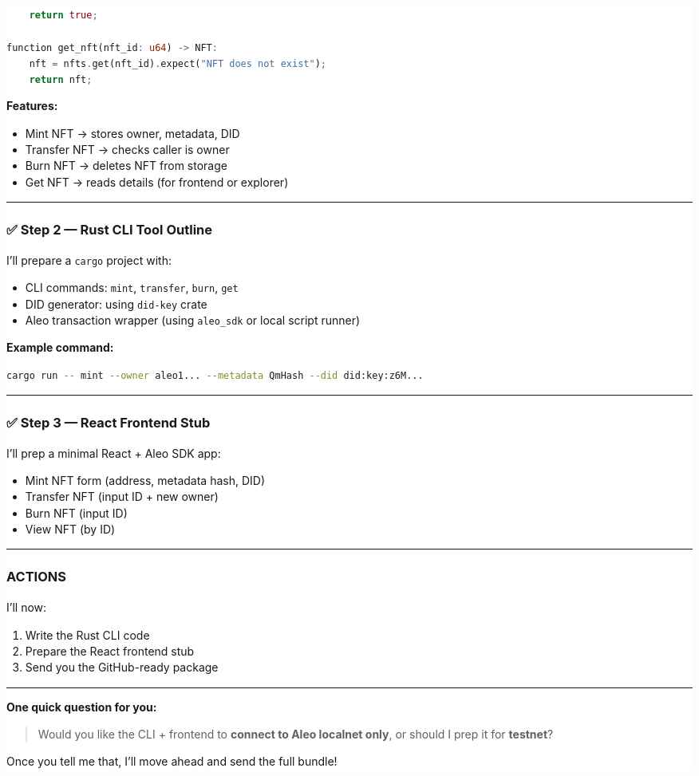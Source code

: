 ```rust
    return true;

function get_nft(nft_id: u64) -> NFT:
    nft = nfts.get(nft_id).expect("NFT does not exist");
    return nft;
```

**Features:**
- Mint NFT → stores owner, metadata, DID  
- Transfer NFT → checks caller is owner  
- Burn NFT → deletes NFT from storage  
- Get NFT → reads details (for frontend or explorer)

---

### ✅ **Step 2 — Rust CLI Tool Outline**

I’ll prepare a `cargo` project with:
- CLI commands: `mint`, `transfer`, `burn`, `get`  
- DID generator: using `did-key` crate  
- Aleo transaction wrapper (using `aleo_sdk` or local script runner)

**Example command:**
```bash
cargo run -- mint --owner aleo1... --metadata QmHash --did did:key:z6M...
```

---

### ✅ **Step 3 — React Frontend Stub**

I’ll prep a minimal React + Aleo SDK app:
- Mint NFT form (address, metadata hash, DID)  
- Transfer NFT (input ID + new owner)  
- Burn NFT (input ID)  
- View NFT (by ID)

---

### ACTIONS

I’ll now:
1. Write the Rust CLI code  
2. Prepare the React frontend stub  
3. Send you the GitHub-ready package

---

**One quick question for you:**

> Would you like the CLI + frontend to **connect to Aleo localnet only**, or should I prep it for **testnet**?

Once you tell me that, I’ll move ahead and send the full bundle!
